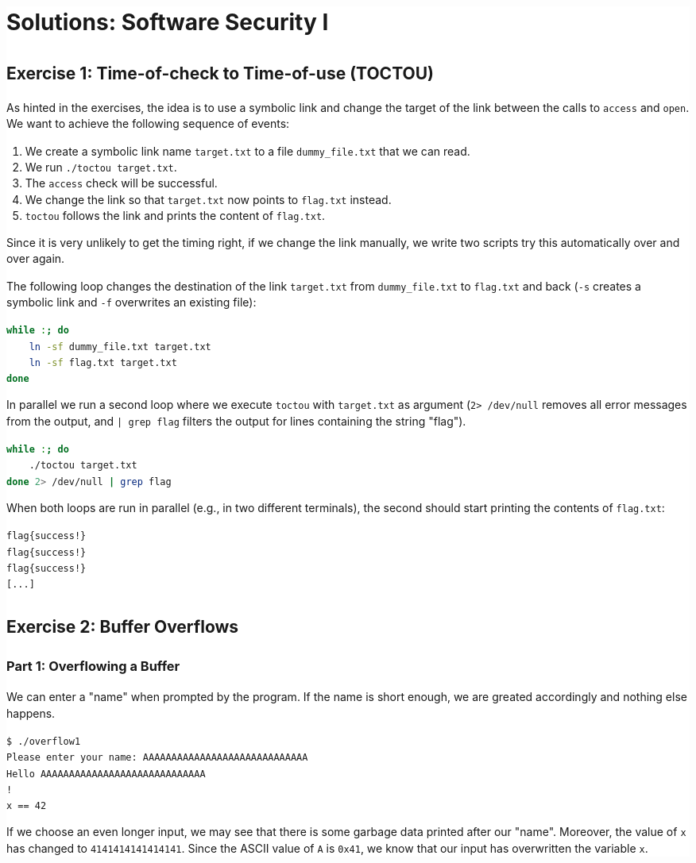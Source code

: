 # Solutions: Software Security I



## Exercise 1: Time-of-check to Time-of-use (TOCTOU)

As hinted in the exercises, the idea is to use a symbolic link and change the
target of the link between the calls to `access` and `open`.
We want to achieve the following sequence of events:

1. We create a symbolic link name `target.txt` to a file `dummy_file.txt` that
   we can read.
2. We run `./toctou target.txt`.
3. The `access` check will be successful.
4. We change the link so that `target.txt` now points to `flag.txt` instead.
5. `toctou` follows the link and prints the content of `flag.txt`.

Since it is very unlikely to get the timing right, if we change the link
manually, we write two scripts try this automatically over and over again.

The following loop changes the destination of the link `target.txt` from
`dummy_file.txt` to `flag.txt` and back (`-s` creates a symbolic link and `-f`
overwrites an existing file):
```bash
while :; do
    ln -sf dummy_file.txt target.txt
    ln -sf flag.txt target.txt
done
```
In parallel we run a second loop where we execute `toctou` with `target.txt` as
argument (`2> /dev/null` removes all error messages from the output, and `|
grep flag` filters the output for lines containing the string "flag").
```bash
while :; do
    ./toctou target.txt
done 2> /dev/null | grep flag
```
When both loops are run in parallel (e.g., in two different terminals), the
second should start printing the contents of `flag.txt`:
```
flag{success!}
flag{success!}
flag{success!}
[...]
```



## Exercise 2: Buffer Overflows

### Part 1: Overflowing a Buffer

We can enter a "name" when prompted by the program.
If the name is short enough, we are greated accordingly and nothing else happens.
```
$ ./overflow1
Please enter your name: AAAAAAAAAAAAAAAAAAAAAAAAAAAAA
Hello AAAAAAAAAAAAAAAAAAAAAAAAAAAAA
!
x == 42
```
If we choose an even longer input, we may see that there is some garbage data
printed after our "name".
Moreover, the value of `x` has changed to `4141414141414141`.
Since the ASCII value of `A` is `0x41`, we know that our input has overwritten
the variable `x`.